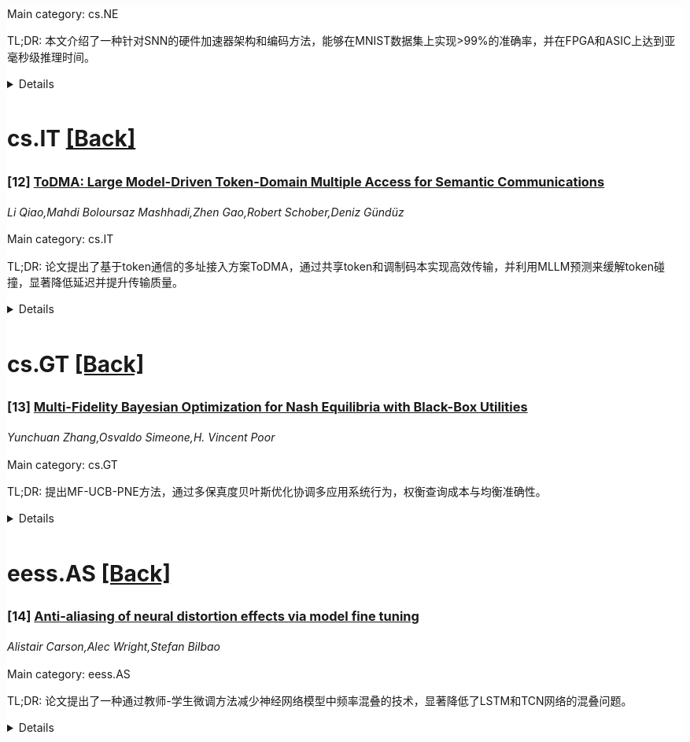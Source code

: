 Main category: cs.NE

TL;DR: 本文介绍了一种针对SNN的硬件加速器架构和编码方法，能够在MNIST数据集上实现>99%的准确率，并在FPGA和ASIC上达到亚毫秒级推理时间。


<details><summary>Details</summary></details>


<div id='cs.IT'></div>

# cs.IT [[Back]](#toc)

### [12] [ToDMA: Large Model-Driven Token-Domain Multiple Access for Semantic Communications](https://arxiv.org/abs/2505.10946)
*Li Qiao,Mahdi Boloursaz Mashhadi,Zhen Gao,Robert Schober,Deniz Gündüz*

Main category: cs.IT

TL;DR: 论文提出了基于token通信的多址接入方案ToDMA，通过共享token和调制码本实现高效传输，并利用MLLM预测来缓解token碰撞，显著降低延迟并提升传输质量。


<details><summary>Details</summary></details>


<div id='cs.GT'></div>

# cs.GT [[Back]](#toc)

### [13] [Multi-Fidelity Bayesian Optimization for Nash Equilibria with Black-Box Utilities](https://arxiv.org/abs/2505.11265)
*Yunchuan Zhang,Osvaldo Simeone,H. Vincent Poor*

Main category: cs.GT

TL;DR: 提出MF-UCB-PNE方法，通过多保真度贝叶斯优化协调多应用系统行为，权衡查询成本与均衡准确性。


<details><summary>Details</summary></details>


<div id='eess.AS'></div>

# eess.AS [[Back]](#toc)

### [14] [Anti-aliasing of neural distortion effects via model fine tuning](https://arxiv.org/abs/2505.11375)
*Alistair Carson,Alec Wright,Stefan Bilbao*

Main category: eess.AS

TL;DR: 论文提出了一种通过教师-学生微调方法减少神经网络模型中频率混叠的技术，显著降低了LSTM和TCN网络的混叠问题。


<details><summary>Details</summary></details>
